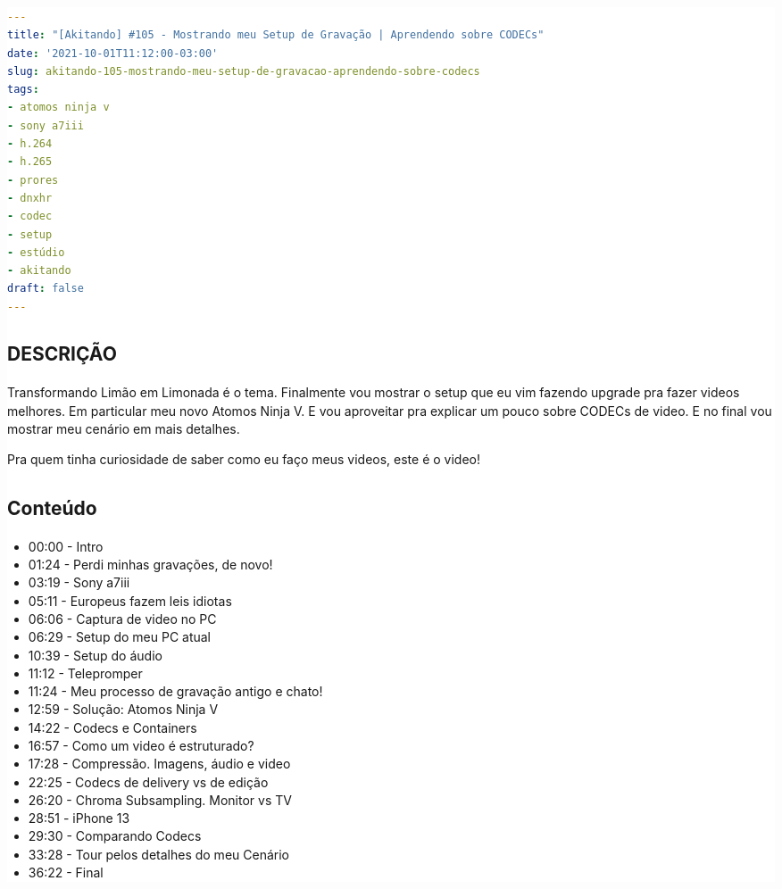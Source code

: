 ```yaml
---
title: "[Akitando] #105 - Mostrando meu Setup de Gravação | Aprendendo sobre CODECs"
date: '2021-10-01T11:12:00-03:00'
slug: akitando-105-mostrando-meu-setup-de-gravacao-aprendendo-sobre-codecs
tags:
- atomos ninja v
- sony a7iii
- h.264
- h.265
- prores
- dnxhr
- codec
- setup
- estúdio
- akitando
draft: false
---
```


<iframe width="560" height="315" src="https://www.youtube.com/embed/ApaPk9ToRJM" title="YouTube video player" frameborder="0" allow="accelerometer; autoplay; clipboard-write; encrypted-media; gyroscope; picture-in-picture" allowfullscreen></iframe>

## DESCRIÇÃO

Transformando Limão em Limonada é o tema. Finalmente vou mostrar o setup que eu vim fazendo upgrade pra fazer videos melhores. Em particular meu novo Atomos Ninja V. E vou aproveitar pra explicar um pouco sobre CODECs de video. E no final vou mostrar meu cenário em mais detalhes.

Pra quem tinha curiosidade de saber como eu faço meus videos, este é o video!

## Conteúdo

* 00:00 - Intro
* 01:24 - Perdi minhas gravações, de novo!
* 03:19 - Sony a7iii
* 05:11 - Europeus fazem leis idiotas
* 06:06 - Captura de video no PC
* 06:29 - Setup do meu PC atual
* 10:39 - Setup do áudio
* 11:12 - Telepromper
* 11:24 - Meu processo de gravação antigo e chato!
* 12:59 - Solução: Atomos Ninja V
* 14:22 - Codecs e Containers
* 16:57 - Como um video é estruturado?
* 17:28 - Compressão. Imagens, áudio e video
* 22:25 - Codecs de delivery vs de edição
* 26:20 - Chroma Subsampling. Monitor vs TV
* 28:51 - iPhone 13
* 29:30 - Comparando Codecs
* 33:28 - Tour pelos detalhes do meu Cenário
* 36:22 - Final
